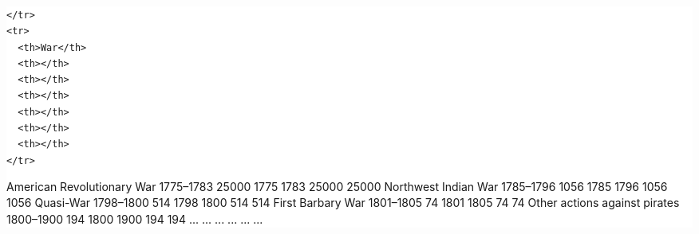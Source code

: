     </tr>
    <tr>
      <th>War</th>
      <th></th>
      <th></th>
      <th></th>
      <th></th>
      <th></th>
      <th></th>
    </tr>
  </thead>
  <tbody>
    <tr>
      <th>American Revolutionary War</th>
      <td>1775–1783</td>
      <td>25000</td>
      <td>1775</td>
      <td>1783</td>
      <td>25000</td>
      <td>25000</td>
    </tr>
    <tr>
      <th>Northwest Indian War</th>
      <td>1785–1796</td>
      <td>1056</td>
      <td>1785</td>
      <td>1796</td>
      <td>1056</td>
      <td>1056</td>
    </tr>
    <tr>
      <th>Quasi-War</th>
      <td>1798–1800</td>
      <td>514</td>
      <td>1798</td>
      <td>1800</td>
      <td>514</td>
      <td>514</td>
    </tr>
    <tr>
      <th>First Barbary War</th>
      <td>1801–1805</td>
      <td>74</td>
      <td>1801</td>
      <td>1805</td>
      <td>74</td>
      <td>74</td>
    </tr>
    <tr>
      <th>Other actions against pirates</th>
      <td>1800–1900</td>
      <td>194</td>
      <td>1800</td>
      <td>1900</td>
      <td>194</td>
      <td>194</td>
    </tr>
    <tr>
      <th>...</th>
      <td>...</td>
      <td>...</td>
      <td>...</td>
      <td>...</td>
      <td>...</td>
